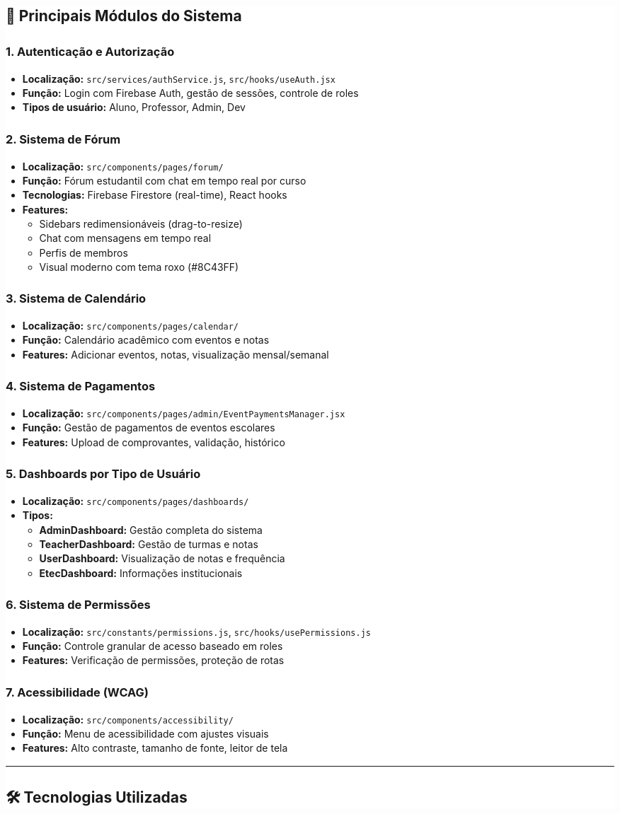 
## 🎯 Principais Módulos do Sistema

### 1. **Autenticação e Autorização**
- **Localização:** `src/services/authService.js`, `src/hooks/useAuth.jsx`
- **Função:** Login com Firebase Auth, gestão de sessões, controle de roles
- **Tipos de usuário:** Aluno, Professor, Admin, Dev

### 2. **Sistema de Fórum**
- **Localização:** `src/components/pages/forum/`
- **Função:** Fórum estudantil com chat em tempo real por curso
- **Tecnologias:** Firebase Firestore (real-time), React hooks
- **Features:** 
  - Sidebars redimensionáveis (drag-to-resize)
  - Chat com mensagens em tempo real
  - Perfis de membros
  - Visual moderno com tema roxo (#8C43FF)

### 3. **Sistema de Calendário**
- **Localização:** `src/components/pages/calendar/`
- **Função:** Calendário acadêmico com eventos e notas
- **Features:** Adicionar eventos, notas, visualização mensal/semanal

### 4. **Sistema de Pagamentos**
- **Localização:** `src/components/pages/admin/EventPaymentsManager.jsx`
- **Função:** Gestão de pagamentos de eventos escolares
- **Features:** Upload de comprovantes, validação, histórico

### 5. **Dashboards por Tipo de Usuário**
- **Localização:** `src/components/pages/dashboards/`
- **Tipos:**
  - **AdminDashboard:** Gestão completa do sistema
  - **TeacherDashboard:** Gestão de turmas e notas
  - **UserDashboard:** Visualização de notas e frequência
  - **EtecDashboard:** Informações institucionais

### 6. **Sistema de Permissões**
- **Localização:** `src/constants/permissions.js`, `src/hooks/usePermissions.js`
- **Função:** Controle granular de acesso baseado em roles
- **Features:** Verificação de permissões, proteção de rotas

### 7. **Acessibilidade (WCAG)**
- **Localização:** `src/components/accessibility/`
- **Função:** Menu de acessibilidade com ajustes visuais
- **Features:** Alto contraste, tamanho de fonte, leitor de tela

---

## 🛠️ Tecnologias Utilizadas
